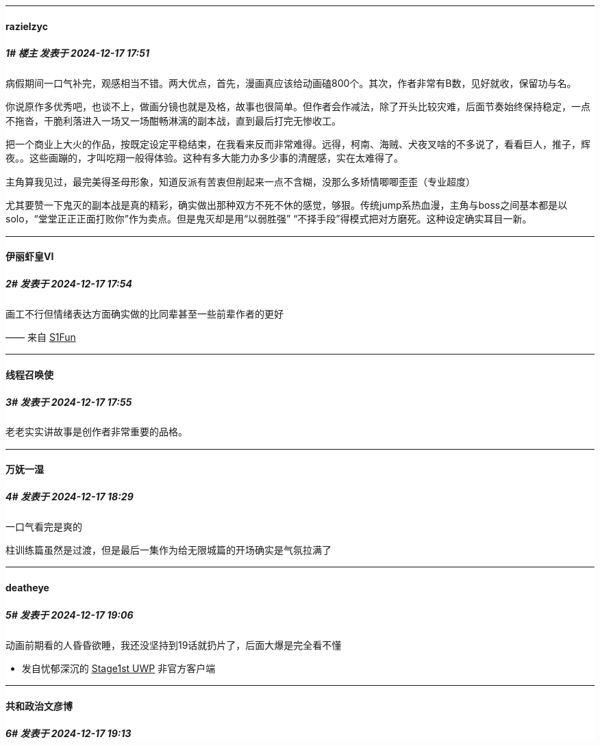 ﻿
*****

####  razielzyc  
##### 1#       楼主       发表于 2024-12-17 17:51

病假期间一口气补完，观感相当不错。两大优点，首先，漫画真应该给动画磕800个。其次，作者非常有B数，见好就收，保留功与名。

你说原作多优秀吧，也谈不上，做画分镜也就是及格，故事也很简单。但作者会作减法，除了开头比较灾难，后面节奏始终保持稳定，一点不拖沓，干脆利落进入一场又一场酣畅淋漓的副本战，直到最后打完无惨收工。

把一个商业上大火的作品，按既定设定平稳结束，在我看来反而非常难得。远得，柯南、海贼、犬夜叉啥的不多说了，看看巨人，推子，辉夜。。这些画蹦的，才叫吃翔一般得体验。这种有多大能力办多少事的清醒感，实在太难得了。

主角算我见过，最完美得圣母形象，知道反派有苦衷但削起来一点不含糊，没那么多矫情唧唧歪歪（专业超度）

尤其要赞一下鬼灭的副本战是真的精彩，确实做出那种双方不死不休的感觉，够狠。传统jump系热血漫，主角与boss之间基本都是以solo，“堂堂正正正面打败你”作为卖点。但是鬼灭却是用“以弱胜强” “不择手段”得模式把对方磨死。这种设定确实耳目一新。

*****

####  伊丽虾皇VI  
##### 2#       发表于 2024-12-17 17:54

画工不行但情绪表达方面确实做的比同辈甚至一些前辈作者的更好

—— 来自 [S1Fun](https://s1fun.koalcat.com)

*****

####  线程召唤使  
##### 3#       发表于 2024-12-17 17:55

老老实实讲故事是创作者非常重要的品格。

*****

####  万妩一湿  
##### 4#       发表于 2024-12-17 18:29

一口气看完是爽的

柱训练篇虽然是过渡，但是最后一集作为给无限城篇的开场确实是气氛拉满了

*****

####  deatheye  
##### 5#       发表于 2024-12-17 19:06

动画前期看的人昏昏欲睡，我还没坚持到19话就扔片了，后面大爆是完全看不懂

- 发自忧郁深沉的 [Stage1st UWP](https://www.microsoft.com/zh-cn/p/stage1st/9nj2qf6m25f6) 非官方客户端

*****

####  共和政治文彦博  
##### 6#       发表于 2024-12-17 19:13
